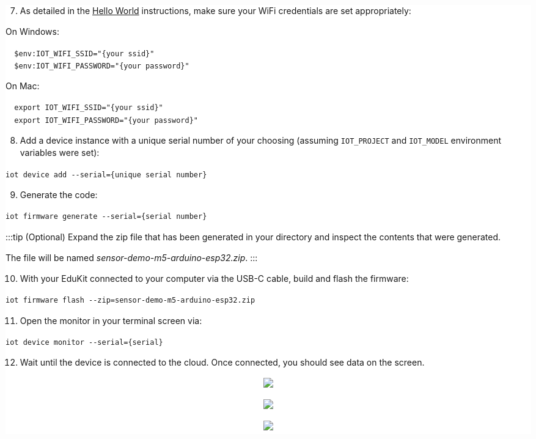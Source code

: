7. As detailed in the [Hello World](hello-world) instructions, make sure your WiFi credentials are set appropriately:

On Windows: 
```
  $env:IOT_WIFI_SSID="{your ssid}"
  $env:IOT_WIFI_PASSWORD="{your password}"
```
On Mac: 
```
  export IOT_WIFI_SSID="{your ssid}"
  export IOT_WIFI_PASSWORD="{your password}"
```


8. Add a device instance with a unique serial number of your choosing (assuming `IOT_PROJECT` and `IOT_MODEL` environment variables were set):
```
iot device add --serial={unique serial number}
```

9. Generate the code:
```
iot firmware generate --serial={serial number}
```

:::tip
(Optional) Expand the zip file that has been generated in your directory and inspect the contents that were generated. 

The file will be named *sensor-demo-m5-arduino-esp32.zip*.
:::

10. With your EduKit connected to your computer via the USB-C cable, build and flash the firmware: 
```
iot firmware flash --zip=sensor-demo-m5-arduino-esp32.zip
```

11. Open the monitor in your terminal screen via:
```
iot device monitor --serial={serial}
```

12. Wait until the device is connected to the cloud. Once connected, you should see data on the screen.

<p align="center">
<img src="/simpleiot-build/img/workshops/starter/sensordemo-screen-01.jpg" width="50%" />
</p>

<p align="center">
<img src="/simpleiot-build/img/workshops/starter/sensordemo-screen-02.jpg" width="50%" />
</p>

<p align="center">
<img src="/simpleiot-build/img/workshops/starter/sensordemo-screen-03.jpg" width="50%" />
</p>
   